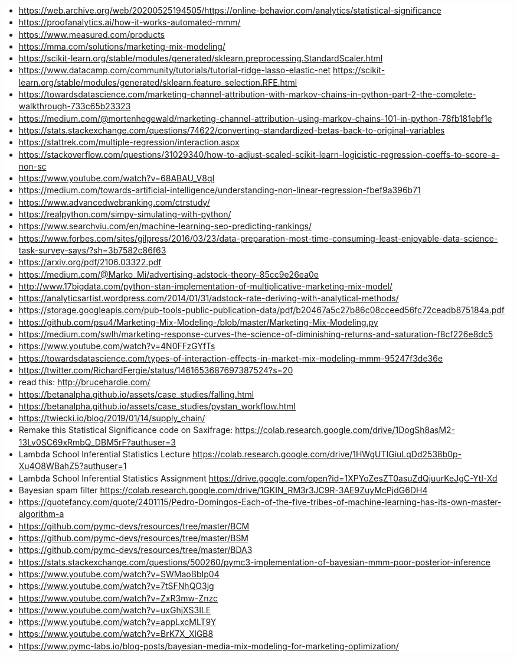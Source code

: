 - https://web.archive.org/web/20200525194505/https://online-behavior.com/analytics/statistical-significance
- https://proofanalytics.ai/how-it-works-automated-mmm/
- https://www.measured.com/products
- https://mma.com/solutions/marketing-mix-modeling/
- https://scikit-learn.org/stable/modules/generated/sklearn.preprocessing.StandardScaler.html
- https://www.datacamp.com/community/tutorials/tutorial-ridge-lasso-elastic-net
  https://scikit-learn.org/stable/modules/generated/sklearn.feature_selection.RFE.html
- https://towardsdatascience.com/marketing-channel-attribution-with-markov-chains-in-python-part-2-the-complete-walkthrough-733c65b23323
- https://medium.com/@mortenhegewald/marketing-channel-attribution-using-markov-chains-101-in-python-78fb181ebf1e
- https://stats.stackexchange.com/questions/74622/converting-standardized-betas-back-to-original-variables
- https://stattrek.com/multiple-regression/interaction.aspx
- https://stackoverflow.com/questions/31029340/how-to-adjust-scaled-scikit-learn-logicistic-regression-coeffs-to-score-a-non-sc
- https://www.youtube.com/watch?v=68ABAU_V8qI
- https://medium.com/towards-artificial-intelligence/understanding-non-linear-regression-fbef9a396b71
- https://www.advancedwebranking.com/ctrstudy/
- https://realpython.com/simpy-simulating-with-python/
- https://www.searchviu.com/en/machine-learning-seo-predicting-rankings/
- https://www.forbes.com/sites/gilpress/2016/03/23/data-preparation-most-time-consuming-least-enjoyable-data-science-task-survey-says/?sh=3b7582c86f63
- https://arxiv.org/pdf/2106.03322.pdf
- https://medium.com/@Marko_Mi/advertising-adstock-theory-85cc9e26ea0e
- http://www.17bigdata.com/python-stan-implementation-of-multiplicative-marketing-mix-model/
- https://analyticsartist.wordpress.com/2014/01/31/adstock-rate-deriving-with-analytical-methods/
- https://storage.googleapis.com/pub-tools-public-publication-data/pdf/b20467a5c27b86c08cceed56fc72ceadb875184a.pdf
- https://github.com/psu4/Marketing-Mix-Modeling-/blob/master/Marketing-Mix-Modeling.py
- https://medium.com/swlh/marketing-response-curves-the-science-of-diminishing-returns-and-saturation-f8cf226e8dc5
- https://www.youtube.com/watch?v=4N0FFzGYfTs
- https://towardsdatascience.com/types-of-interaction-effects-in-market-mix-modeling-mmm-95247f3de36e
- https://twitter.com/RichardFergie/status/1461653687697387524?s=20
- read this: http://brucehardie.com/
- https://betanalpha.github.io/assets/case_studies/falling.html
- https://betanalpha.github.io/assets/case_studies/pystan_workflow.html
- https://twiecki.io/blog/2019/01/14/supply_chain/
- Remake this Statistical Significance code on Saxifrage: https://colab.research.google.com/drive/1DogSh8asM2-13Lv0SC69xRmbQ_DBM5rF?authuser=3
- Lambda School Inferential Statistics Lecture https://colab.research.google.com/drive/1HWgUTIGiuLqDd2538b0p-Xu4O8WBahZ5?authuser=1
- Lambda School Inferential Statistics Assignment https://drive.google.com/open?id=1XPYoZesZT0asuZdQjuurKeJgC-Ytl-Xd
- Bayesian spam filter https://colab.research.google.com/drive/1GKIN_RM3r3JC9R-3AE9ZuyMcPjdG6DH4
- https://quotefancy.com/quote/2401115/Pedro-Domingos-Each-of-the-five-tribes-of-machine-learning-has-its-own-master-algorithm-a
- https://github.com/pymc-devs/resources/tree/master/BCM
- https://github.com/pymc-devs/resources/tree/master/BSM
- https://github.com/pymc-devs/resources/tree/master/BDA3
- https://stats.stackexchange.com/questions/500260/pymc3-implementation-of-bayesian-mmm-poor-posterior-inference
- https://www.youtube.com/watch?v=SWMaoBbIp04
- https://www.youtube.com/watch?v=7tSFNhQO3jg
- https://www.youtube.com/watch?v=ZxR3mw-Znzc
- https://www.youtube.com/watch?v=uxGhjXS3ILE
- https://www.youtube.com/watch?v=appLxcMLT9Y
- https://www.youtube.com/watch?v=BrK7X_XlGB8
- https://www.pymc-labs.io/blog-posts/bayesian-media-mix-modeling-for-marketing-optimization/